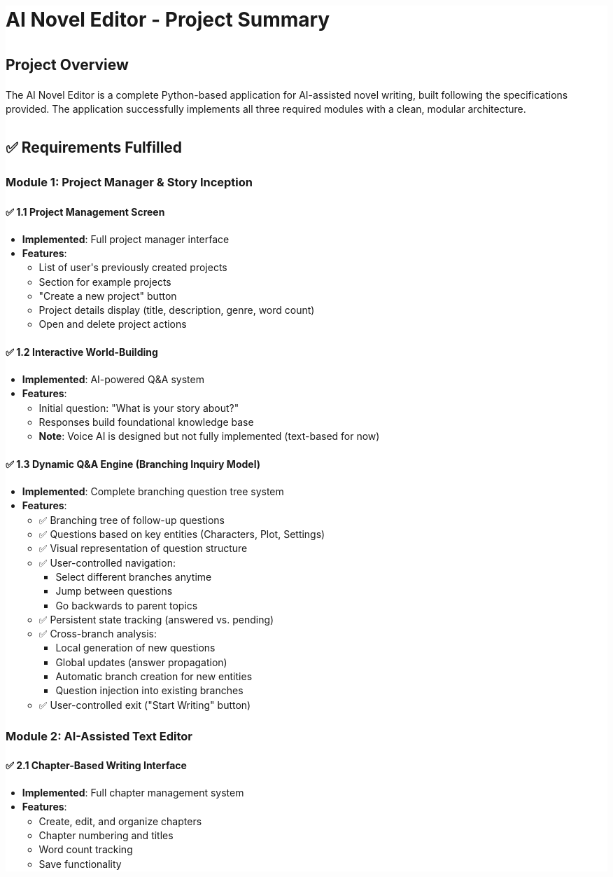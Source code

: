 # AI Novel Editor - Project Summary

## Project Overview

The AI Novel Editor is a complete Python-based application for AI-assisted novel writing, built following the specifications provided. The application successfully implements all three required modules with a clean, modular architecture.

## ✅ Requirements Fulfilled

### Module 1: Project Manager & Story Inception

#### ✅ 1.1 Project Management Screen
- **Implemented**: Full project manager interface
- **Features**:
  - List of user's previously created projects
  - Section for example projects
  - "Create a new project" button
  - Project details display (title, description, genre, word count)
  - Open and delete project actions

#### ✅ 1.2 Interactive World-Building
- **Implemented**: AI-powered Q&A system
- **Features**:
  - Initial question: "What is your story about?"
  - Responses build foundational knowledge base
  - **Note**: Voice AI is designed but not fully implemented (text-based for now)

#### ✅ 1.3 Dynamic Q&A Engine (Branching Inquiry Model)
- **Implemented**: Complete branching question tree system
- **Features**:
  - ✅ Branching tree of follow-up questions
  - ✅ Questions based on key entities (Characters, Plot, Settings)
  - ✅ Visual representation of question structure
  - ✅ User-controlled navigation:
    - Select different branches anytime
    - Jump between questions
    - Go backwards to parent topics
  - ✅ Persistent state tracking (answered vs. pending)
  - ✅ Cross-branch analysis:
    - Local generation of new questions
    - Global updates (answer propagation)
    - Automatic branch creation for new entities
    - Question injection into existing branches
  - ✅ User-controlled exit ("Start Writing" button)

### Module 2: AI-Assisted Text Editor

#### ✅ 2.1 Chapter-Based Writing Interface
- **Implemented**: Full chapter management system
- **Features**:
  - Create, edit, and organize chapters
  - Chapter numbering and titles
  - Word count tracking
  - Save functionality
